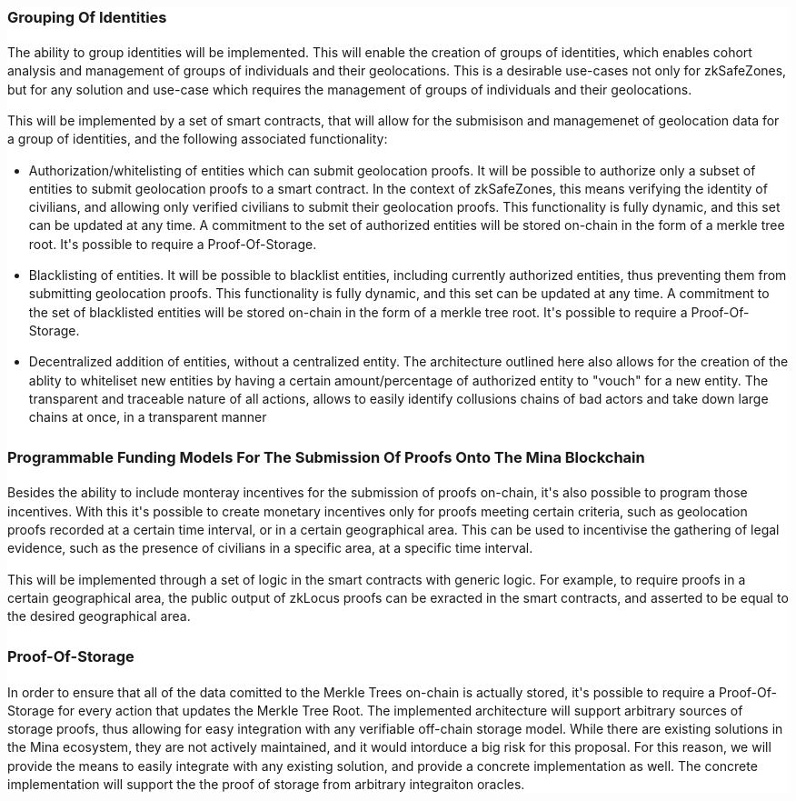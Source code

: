 ### Grouping Of Identities

The ability to group identities will be implemented. This will enable the creation of groups of identities, which enables cohort analysis and management of groups of individuals and their geolocations. This is a desirable use-cases not only for zkSafeZones, but for any solution and use-case which requires the management of groups of individuals and their geolocations.

This will be implemented by a set of smart contracts, that will allow for the submisison and managemenet of geolocation data for a group of identities, and the following associated functionality:

* Authorization/whitelisting of entities which can submit geolocation proofs. It will be possible to authorize only a subset of entities to submit geolocation proofs to a smart contract. In the context of zkSafeZones, this means verifying the identity of civilians, and allowing only verified civilians to submit their geolocation proofs. This functionality is fully dynamic, and this set can be updated at any time. A commitment to the set of authorized entities will be stored on-chain in the form of a merkle tree root. It's possible to require a Proof-Of-Storage.

* Blacklisting of entities. It will be possible to blacklist entities, including currently authorized entities, thus preventing them from submitting geolocation proofs. This functionality is fully dynamic, and this set can be updated at any time. A commitment to the set of blacklisted entities will be stored on-chain in the form of a merkle tree root. It's possible to require a Proof-Of-Storage.

* Decentralized addition of entities, without a centralized entity. The architecture outlined here also allows for the creation of the ablity to whiteliset new entities by having a certain amount/percentage of authorized entity to "vouch" for a new entity. The transparent and traceable nature of all actions, allows to easily identify collusions chains of bad actors and take down large chains at once, in a transparent manner

### Programmable Funding Models For The Submission Of Proofs Onto The Mina Blockchain

Besides the ability to include monteray incentives for the submission of proofs on-chain, it's also possible to program those incentives. With this it's possible to create monetary incentives only for proofs meeting certain criteria, such as geolocation proofs recorded at a certain time interval, or in a certain geographical area. This can be used to incentivise the gathering of legal evidence, such as the presence of civilians in a specific area, at a specific time interval.

This will be implemented through a set of logic in the smart contracts with generic logic. For example, to
require proofs in a certain geographical area, the public output of zkLocus proofs can be exracted in the
smart contracts, and asserted to be equal to the desired geographical area.

### Proof-Of-Storage

In order to ensure that all of the data comitted to the Merkle Trees on-chain is actually stored, it's possible to require a Proof-Of-Storage for every action that updates the Merkle Tree Root. The implemented
architecture will support arbitrary sources of storage proofs, thus allowing for easy integration with any verifiable off-chain storage model. While there are existing solutions in the Mina ecosystem, they are not actively maintained, and it would intorduce a big risk for this proposal. For this reason, we will provide the means to easily integrate with any existing solution, and provide a concrete implementation as well. The concrete implementation will support the the proof of storage from arbitrary integraiton oracles.
